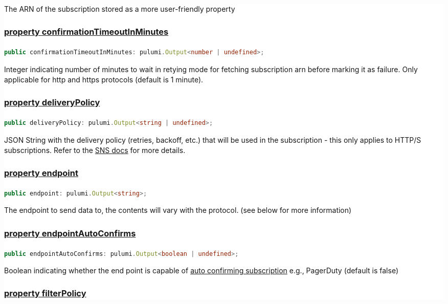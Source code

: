 
The ARN of the subscription stored as a more user-friendly property

<h3 class="pdoc-member-header">
<a class="pdoc-child-name" href="https://github.com/pulumi/pulumi-aws/blob/master/sdk/nodejs/sns/topicSubscription.ts#L43">property confirmationTimeoutInMinutes</a>
</h3>

```typescript
public confirmationTimeoutInMinutes: pulumi.Output<number | undefined>;
```


Integer indicating number of minutes to wait in retying mode for fetching subscription arn before marking it as failure. Only applicable for http and https protocols (default is 1 minute).

<h3 class="pdoc-member-header">
<a class="pdoc-child-name" href="https://github.com/pulumi/pulumi-aws/blob/master/sdk/nodejs/sns/topicSubscription.ts#L47">property deliveryPolicy</a>
</h3>

```typescript
public deliveryPolicy: pulumi.Output<string | undefined>;
```


JSON String with the delivery policy (retries, backoff, etc.) that will be used in the subscription - this only applies to HTTP/S subscriptions. Refer to the [SNS docs](https://docs.aws.amazon.com/sns/latest/dg/DeliveryPolicies.html) for more details.

<h3 class="pdoc-member-header">
<a class="pdoc-child-name" href="https://github.com/pulumi/pulumi-aws/blob/master/sdk/nodejs/sns/topicSubscription.ts#L51">property endpoint</a>
</h3>

```typescript
public endpoint: pulumi.Output<string>;
```


The endpoint to send data to, the contents will vary with the protocol. (see below for more information)

<h3 class="pdoc-member-header">
<a class="pdoc-child-name" href="https://github.com/pulumi/pulumi-aws/blob/master/sdk/nodejs/sns/topicSubscription.ts#L55">property endpointAutoConfirms</a>
</h3>

```typescript
public endpointAutoConfirms: pulumi.Output<boolean | undefined>;
```


Boolean indicating whether the end point is capable of [auto confirming subscription](http://docs.aws.amazon.com/sns/latest/dg/SendMessageToHttp.html#SendMessageToHttp.prepare) e.g., PagerDuty (default is false)

<h3 class="pdoc-member-header">
<a class="pdoc-child-name" href="https://github.com/pulumi/pulumi-aws/blob/master/sdk/nodejs/sns/topicSubscription.ts#L59">property filterPolicy</a>
</h3>
